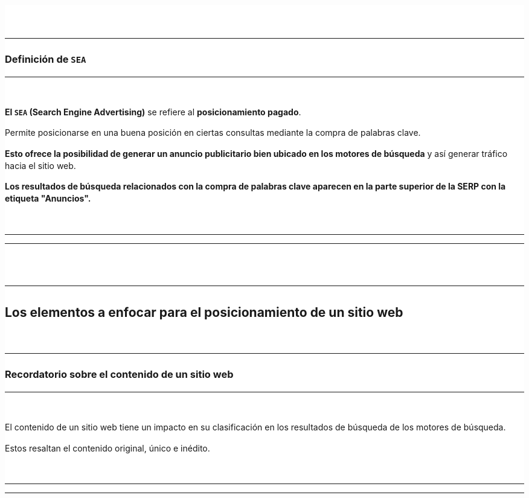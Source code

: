 
<br>

<br>

---

### **Definición de `SEA`**

---

<br>

**El `SEA` (Search Engine Advertising)** se refiere al **posicionamiento pagado**.

Permite posicionarse en una buena posición en ciertas consultas mediante la compra de palabras clave.

**Esto ofrece la posibilidad de generar un anuncio publicitario bien ubicado en los motores de búsqueda** y así generar tráfico hacia el sitio web.

**Los resultados de búsqueda relacionados con la compra de palabras clave aparecen en la parte superior de la SERP con la etiqueta "Anuncios".**

<br>

---

---

<br>

<br>

---

## **Los elementos a enfocar para el posicionamiento de un sitio web**

<br>

---

### **Recordatorio sobre el contenido de un sitio web**

---

<br>

El contenido de un sitio web tiene un impacto en su clasificación en los resultados de búsqueda de los motores de búsqueda.

Estos resaltan el contenido original, único e inédito.

<br>

---
---
